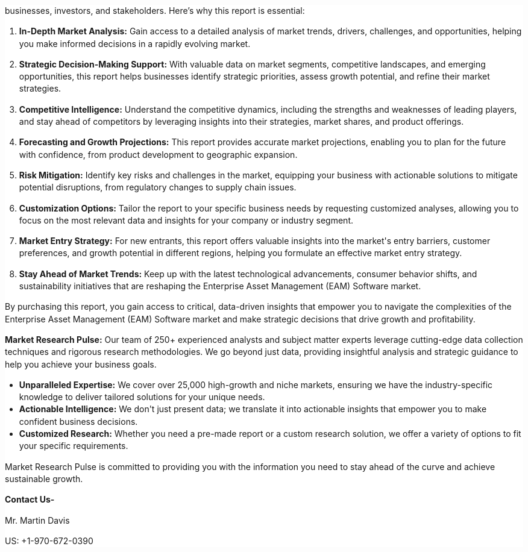 businesses, investors, and stakeholders. Here&rsquo;s why this report is essential:</p><ol><li><p><strong>In-Depth Market Analysis:</strong> Gain access to a detailed analysis of market trends, drivers, challenges, and opportunities, helping you make informed decisions in a rapidly evolving market.</p></li><li><p><strong>Strategic Decision-Making Support:</strong> With valuable data on market segments, competitive landscapes, and emerging opportunities, this report helps businesses identify strategic priorities, assess growth potential, and refine their market strategies.</p></li><li><p><strong>Competitive Intelligence:</strong> Understand the competitive dynamics, including the strengths and weaknesses of leading players, and stay ahead of competitors by leveraging insights into their strategies, market shares, and product offerings.</p></li><li><p><strong>Forecasting and Growth Projections:</strong> This report provides accurate market projections, enabling you to plan for the future with confidence, from product development to geographic expansion.</p></li><li><p><strong>Risk Mitigation:</strong> Identify key risks and challenges in the market, equipping your business with actionable solutions to mitigate potential disruptions, from regulatory changes to supply chain issues.</p></li><li><p><strong>Customization Options:</strong> Tailor the report to your specific business needs by requesting customized analyses, allowing you to focus on the most relevant data and insights for your company or industry segment.</p></li><li><p><strong>Market Entry Strategy:</strong> For new entrants, this report offers valuable insights into the market's entry barriers, customer preferences, and growth potential in different regions, helping you formulate an effective market entry strategy.</p></li><li><p><strong>Stay Ahead of Market Trends:</strong> Keep up with the latest technological advancements, consumer behavior shifts, and sustainability initiatives that are reshaping the Enterprise Asset Management (EAM) Software market.</p></li></ol><p>By purchasing this report, you gain access to critical, data-driven insights that empower you to navigate the complexities of the Enterprise Asset Management (EAM) Software market and make strategic decisions that drive growth and profitability.</p><p><strong>Market Research Pulse:</strong>&nbsp;Our team of 250+ experienced analysts and subject matter experts leverage cutting-edge data collection techniques and rigorous research methodologies. We go beyond just data, providing insightful analysis and strategic guidance to help you achieve your business goals.</p><ul><li><strong>Unparalleled Expertise:</strong>&nbsp;We cover over 25,000 high-growth and niche markets, ensuring we have the industry-specific knowledge to deliver tailored solutions for your unique needs.</li><li><strong>Actionable Intelligence:</strong>&nbsp;We don't just present data; we translate it into actionable insights that empower you to make confident business decisions.</li><li><strong>Customized Research:</strong>&nbsp;Whether you need a pre-made report or a custom research solution, we offer a variety of options to fit your specific requirements.</li></ul><p>Market Research Pulse is committed to providing you with the information you need to stay ahead of the curve and achieve sustainable growth.</p><p><strong>Contact Us-</strong></p><p>Mr. Martin Davis</p><p>US: +1-970-672-0390</p>
